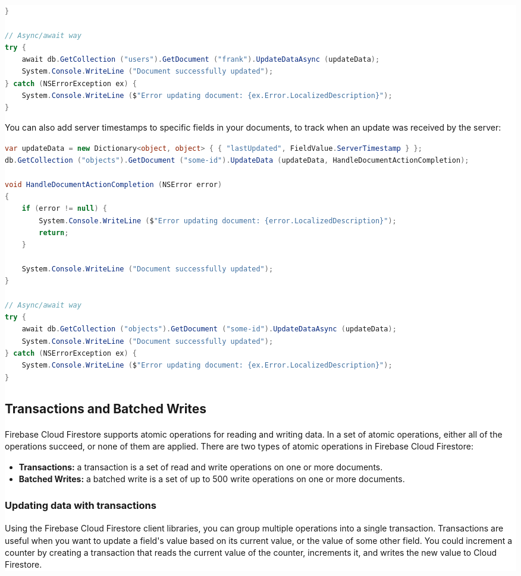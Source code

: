```csharp
}

// Async/await way
try {
	await db.GetCollection ("users").GetDocument ("frank").UpdateDataAsync (updateData);
	System.Console.WriteLine ("Document successfully updated");
} catch (NSErrorException ex) {
	System.Console.WriteLine ($"Error updating document: {ex.Error.LocalizedDescription}");
}
```

You can also add server timestamps to specific fields in your documents, to track when an update was received by the server:

```csharp
var updateData = new Dictionary<object, object> { { "lastUpdated", FieldValue.ServerTimestamp } };
db.GetCollection ("objects").GetDocument ("some-id").UpdateData (updateData, HandleDocumentActionCompletion);

void HandleDocumentActionCompletion (NSError error)
{
	if (error != null) {
		System.Console.WriteLine ($"Error updating document: {error.LocalizedDescription}");
		return;
	}

	System.Console.WriteLine ("Document successfully updated");
}

// Async/await way
try {
	await db.GetCollection ("objects").GetDocument ("some-id").UpdateDataAsync (updateData);
	System.Console.WriteLine ("Document successfully updated");
} catch (NSErrorException ex) {
	System.Console.WriteLine ($"Error updating document: {ex.Error.LocalizedDescription}");
}
```

## Transactions and Batched Writes

Firebase Cloud Firestore supports atomic operations for reading and writing data. In a set of atomic operations, either all of the operations succeed, or none of them are applied. There are two types of atomic operations in Firebase Cloud Firestore:

* **Transactions:** a transaction is a set of read and write operations on one or more documents.
* **Batched Writes:** a batched write is a set of up to 500 write operations on one or more documents.

### Updating data with transactions

Using the Firebase Cloud Firestore client libraries, you can group multiple operations into a single transaction. Transactions are useful when you want to update a field's value based on its current value, or the value of some other field. You could increment a counter by creating a transaction that reads the current value of the counter, increments it, and writes the new value to Cloud Firestore.
